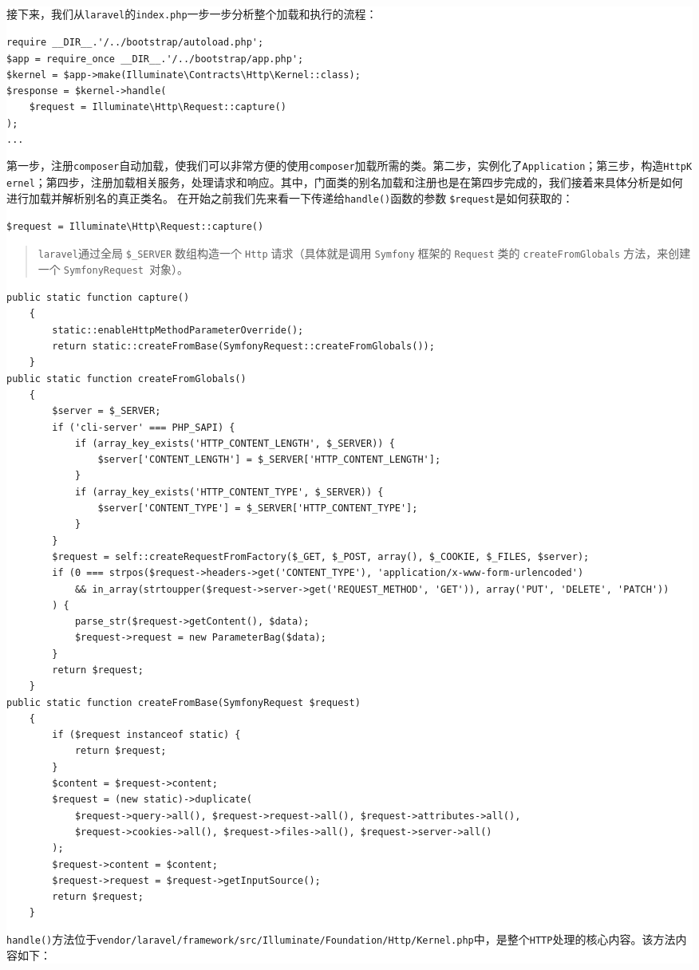 接下来，我们从` laravel `的`index.php`一步一步分析整个加载和执行的流程：

```
require __DIR__.'/../bootstrap/autoload.php';
$app = require_once __DIR__.'/../bootstrap/app.php';
$kernel = $app->make(Illuminate\Contracts\Http\Kernel::class);
$response = $kernel->handle(
    $request = Illuminate\Http\Request::capture()
);
...
```
第一步，注册`composer`自动加载，使我们可以非常方便的使用`composer`加载所需的类。第二步，实例化了`Application`；第三步，构造`HttpKernel`；第四步，注册加载相关服务，处理请求和响应。其中，门面类的别名加载和注册也是在第四步完成的，我们接着来具体分析是如何进行加载并解析别名的真正类名。
在开始之前我们先来看一下传递给`handle()`函数的参数 `$request`是如何获取的：
```
$request = Illuminate\Http\Request::capture()
```
> ` laravel `通过全局 `$_SERVER` 数组构造一个 `Http` 请求（具体就是调用 `Symfony` 框架的 `Request` 类的 `createFromGlobals` 方法，来创建一个 `SymfonyRequest `对象）。

```
public static function capture()
    {
        static::enableHttpMethodParameterOverride();
        return static::createFromBase(SymfonyRequest::createFromGlobals());
    }
public static function createFromGlobals()
    {
        $server = $_SERVER;
        if ('cli-server' === PHP_SAPI) {
            if (array_key_exists('HTTP_CONTENT_LENGTH', $_SERVER)) {
                $server['CONTENT_LENGTH'] = $_SERVER['HTTP_CONTENT_LENGTH'];
            }
            if (array_key_exists('HTTP_CONTENT_TYPE', $_SERVER)) {
                $server['CONTENT_TYPE'] = $_SERVER['HTTP_CONTENT_TYPE'];
            }
        }
        $request = self::createRequestFromFactory($_GET, $_POST, array(), $_COOKIE, $_FILES, $server);
        if (0 === strpos($request->headers->get('CONTENT_TYPE'), 'application/x-www-form-urlencoded')
            && in_array(strtoupper($request->server->get('REQUEST_METHOD', 'GET')), array('PUT', 'DELETE', 'PATCH'))
        ) {
            parse_str($request->getContent(), $data);
            $request->request = new ParameterBag($data);
        }
        return $request;
    }
public static function createFromBase(SymfonyRequest $request)
    {
        if ($request instanceof static) {
            return $request;
        }
        $content = $request->content;
        $request = (new static)->duplicate(
            $request->query->all(), $request->request->all(), $request->attributes->all(),
            $request->cookies->all(), $request->files->all(), $request->server->all()
        );
        $request->content = $content;
        $request->request = $request->getInputSource();
        return $request;
    }
```
`handle()`方法位于`vendor/laravel/framework/src/Illuminate/Foundation/Http/Kernel.php`中，是整个`HTTP`处理的核心内容。该方法内容如下：